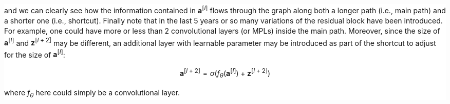 and we can clearly see how the information contained in $\textbf{a}^{[l]}$ flows through the graph along both a longer path (i.e., main path)
and a shorter one (i.e., shortcut). Finally note that in the last 5 years or so many variations of the residual block have been introduced. For example,
one could have more or less than 2 convolutional layers (or MPLs) inside the main path. Moreover, since the size of $\textbf{a}^{[l]}$ and 
$\textbf{z}^{[l+2]}$ may be different, an additional layer with learnable parameter may be introduced as part of the shortcut to adjust for the size of 
$\textbf{a}^{[l]}$:

$$
\textbf{a}^{[l+2]}= \sigma(f_\theta(\textbf{a}^{[l]})+\textbf{z}^{[l+2]})
$$

where $f_\theta$ here could simply be a convolutional layer.